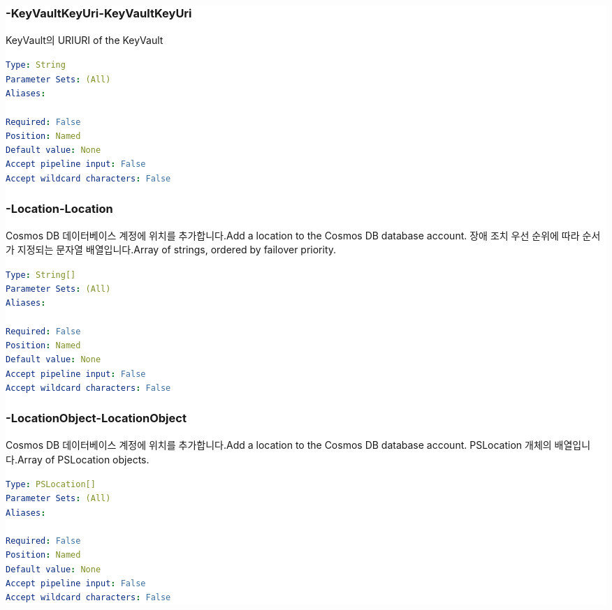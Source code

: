 ### <span data-ttu-id="59c74-143">-KeyVaultKeyUri</span><span class="sxs-lookup"><span data-stu-id="59c74-143">-KeyVaultKeyUri</span></span>
<span data-ttu-id="59c74-144">KeyVault의 URI</span><span class="sxs-lookup"><span data-stu-id="59c74-144">URI of the KeyVault</span></span>

```yaml
Type: String
Parameter Sets: (All)
Aliases:

Required: False
Position: Named
Default value: None
Accept pipeline input: False
Accept wildcard characters: False
```

### <span data-ttu-id="59c74-145">-Location</span><span class="sxs-lookup"><span data-stu-id="59c74-145">-Location</span></span>
<span data-ttu-id="59c74-146">Cosmos DB 데이터베이스 계정에 위치를 추가합니다.</span><span class="sxs-lookup"><span data-stu-id="59c74-146">Add a location to the Cosmos DB database account.</span></span>
<span data-ttu-id="59c74-147">장애 조치 우선 순위에 따라 순서가 지정되는 문자열 배열입니다.</span><span class="sxs-lookup"><span data-stu-id="59c74-147">Array of strings, ordered by failover priority.</span></span>

```yaml
Type: String[]
Parameter Sets: (All)
Aliases:

Required: False
Position: Named
Default value: None
Accept pipeline input: False
Accept wildcard characters: False
```

### <span data-ttu-id="59c74-148">-LocationObject</span><span class="sxs-lookup"><span data-stu-id="59c74-148">-LocationObject</span></span>
<span data-ttu-id="59c74-149">Cosmos DB 데이터베이스 계정에 위치를 추가합니다.</span><span class="sxs-lookup"><span data-stu-id="59c74-149">Add a location to the Cosmos DB database account.</span></span> <span data-ttu-id="59c74-150">PSLocation 개체의 배열입니다.</span><span class="sxs-lookup"><span data-stu-id="59c74-150">Array of PSLocation objects.</span></span>

```yaml
Type: PSLocation[]
Parameter Sets: (All)
Aliases:

Required: False
Position: Named
Default value: None
Accept pipeline input: False
Accept wildcard characters: False
```
